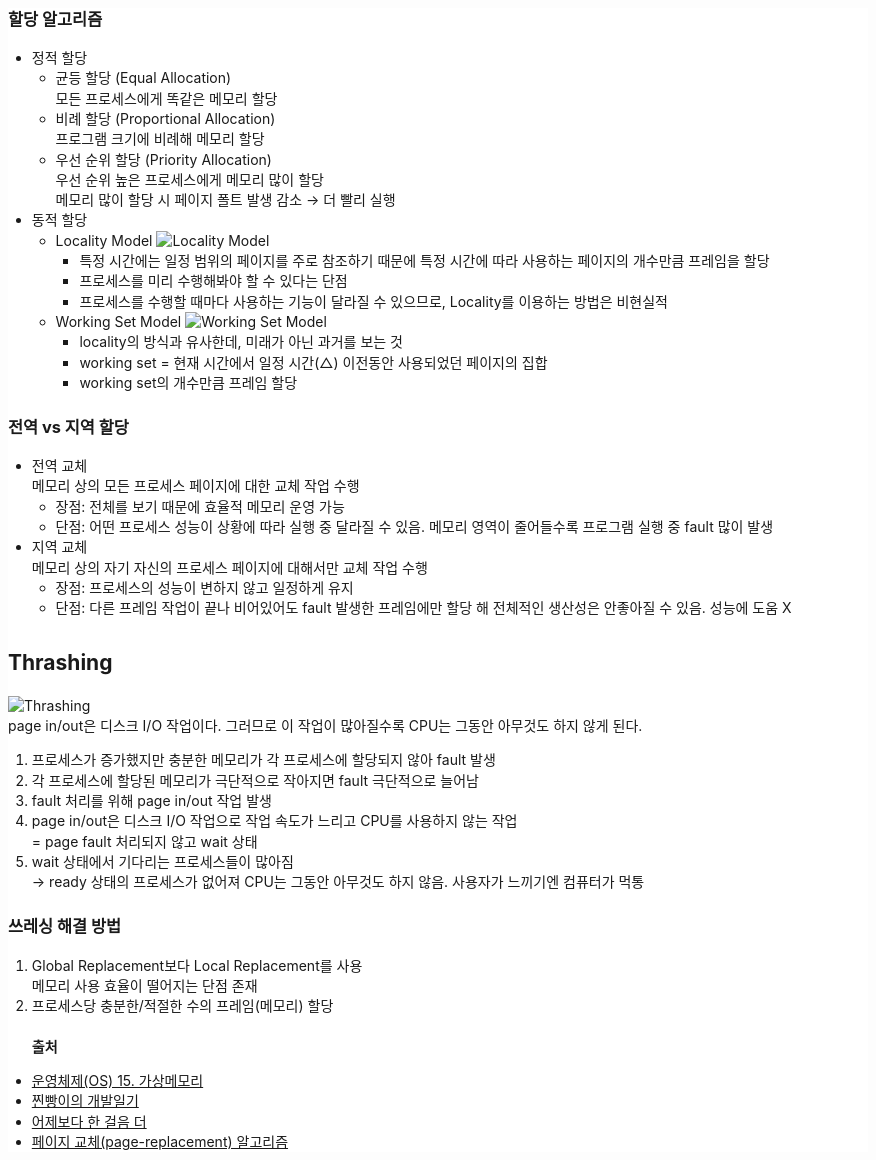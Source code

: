 ### 할당 알고리즘
- 정적 할당
  - 균등 할당 (Equal Allocation)  
    모든 프로세스에게 똑같은 메모리 할당
  - 비례 할당 (Proportional Allocation)  
    프로그램 크기에 비례해 메모리 할당
  - 우선 순위 할당 (Priority Allocation)  
    우선 순위 높은 프로세스에게 메모리 많이 할당  
    메모리 많이 할당 시 페이지 폴트 발생 감소 → 더 빨리 실행
- 동적 할당
  - Locality Model
  ![Locality Model](https://user-images.githubusercontent.com/34755287/70577701-19128800-1bef-11ea-88f7-f75e6b65e063.png)  
    - 특정 시간에는 일정 범위의 페이지를 주로 참조하기 때문에 특정 시간에 따라 사용하는 페이지의 개수만큼 프레임을 할당
    - 프로세스를 미리 수행해봐야 할 수 있다는 단점
    - 프로세스를 수행할 때마다 사용하는 기능이 달라질 수 있으므로, Locality를 이용하는 방법은 비현실적
  - Working Set Model
  ![Working Set Model](https://user-images.githubusercontent.com/34755287/70577702-19ab1e80-1bef-11ea-92e2-35ce8154df64.png)
    - locality의 방식과 유사한데, 미래가 아닌 과거를 보는 것
    - working set = 현재 시간에서 일정 시간(△) 이전동안 사용되었던 페이지의 집합
    - working set의 개수만큼 프레임 할당

### 전역 vs 지역 할당
- 전역 교체  
  메모리 상의 모든 프로세스 페이지에 대한 교체 작업 수행
  - 장점: 전체를 보기 때문에 효율적 메모리 운영 가능
  - 단점: 어떤 프로세스 성능이 상황에 따라 실행 중 달라질 수 있음. 메모리 영역이 줄어들수록 프로그램 실행 중 fault 많이 발생
- 지역 교체  
  메모리 상의 자기 자신의 프로세스 페이지에 대해서만 교체 작업 수행
  - 장점: 프로세스의 성능이 변하지 않고 일정하게 유지
  - 단점: 다른 프레임 작업이 끝나 비어있어도 fault 발생한 프레임에만 할당 해 전체적인 생산성은 안좋아질 수 있음. 성능에 도움 X

## Thrashing
![Thrashing](https://t1.daumcdn.net/cfile/tistory/2623B436575917D11D)  
page in/out은 디스크 I/O 작업이다. 그러므로 이 작업이 많아질수록 CPU는 그동안 아무것도 하지 않게 된다.
1. 프로세스가 증가했지만 충분한 메모리가 각 프로세스에 할당되지 않아 fault 발생
2. 각 프로세스에 할당된 메모리가 극단적으로 작아지면 fault 극단적으로 늘어남
3. fault 처리를 위해 page in/out 작업 발생
4. page in/out은 디스크 I/O 작업으로 작업 속도가 느리고 CPU를 사용하지 않는 작업  
  = page fault 처리되지 않고 wait 상태
5. wait 상태에서 기다리는 프로세스들이 많아짐  
  → ready 상태의 프로세스가 없어져 CPU는 그동안 아무것도 하지 않음. 사용자가 느끼기엔 컴퓨터가 먹통

### 쓰레싱 해결 방법
1. Global Replacement보다 Local Replacement를 사용  
  메모리 사용 효율이 떨어지는 단점 존재
2. 프로세스당 충분한/적절한 수의 프레임(메모리) 할당
<br><br>
**출처**  
- [운영체제(OS) 15. 가상메모리](https://velog.io/@codemcd/%EC%9A%B4%EC%98%81%EC%B2%B4%EC%A0%9COS-15.-%EA%B0%80%EC%83%81%EB%A9%94%EB%AA%A8%EB%A6%AC)
- [찐빵이의 개발일기](https://just-my-blog.tistory.com/36)
- [어제보다 한 걸음 더](https://k39335.tistory.com/37)
- [페이지 교체(page-replacement) 알고리즘](https://medium.com/pocs/%ED%8E%98%EC%9D%B4%EC%A7%80-%EA%B5%90%EC%B2%B4-page-replacement-%EC%95%8C%EA%B3%A0%EB%A6%AC%EC%A6%98-650d58ae266b)